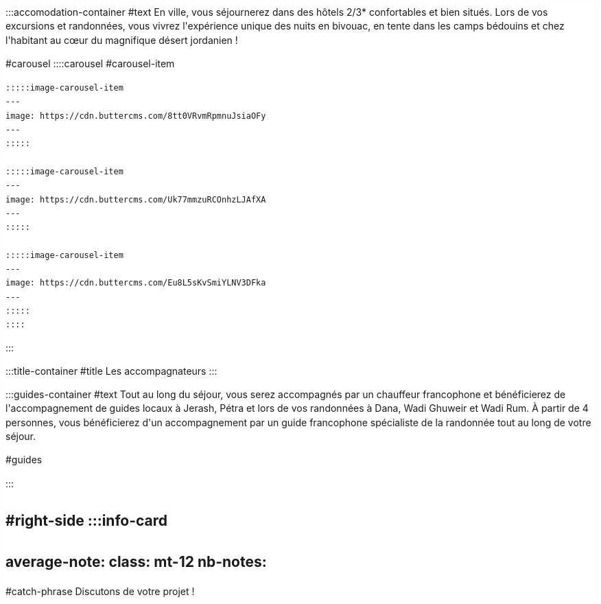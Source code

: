   :::accomodation-container
  #text
  En ville, vous séjournerez dans des hôtels 2/3\* confortables et bien situés. Lors de vos excursions et randonnées, vous vivrez l'expérience unique des nuits en bivouac, en tente dans les camps bédouins et chez l'habitant au cœur du magnifique désert jordanien !
  
  #carousel
    ::::carousel
    #carousel-item
      
    :::::image-carousel-item
    ---
    image: https://cdn.buttercms.com/8tt0VRvmRpmnuJsiaOFy
    ---
    :::::

    :::::image-carousel-item
    ---
    image: https://cdn.buttercms.com/Uk77mmzuRCOnhzLJAfXA
    ---
    :::::

    :::::image-carousel-item
    ---
    image: https://cdn.buttercms.com/Eu8L5sKvSmiYLNV3DFka
    ---
    :::::
    ::::
  :::

  :::title-container
  #title
  Les accompagnateurs
  :::

  :::guides-container
  #text
  Tout au long du séjour, vous serez accompagnés par un chauffeur francophone et bénéficierez de l'accompagnement de guides locaux à Jerash, Pétra et lors de vos randonnées à Dana, Wadi Ghuweir et Wadi Rum. À partir de 4 personnes, vous bénéficierez d'un accompagnement par un guide francophone spécialiste de la randonnée tout au long de votre séjour.

  #guides
  
  :::

#right-side
  :::info-card
  ---
  average-note: 
  class: mt-12
  nb-notes: 
  ---
  #catch-phrase
  Discutons de votre projet !
